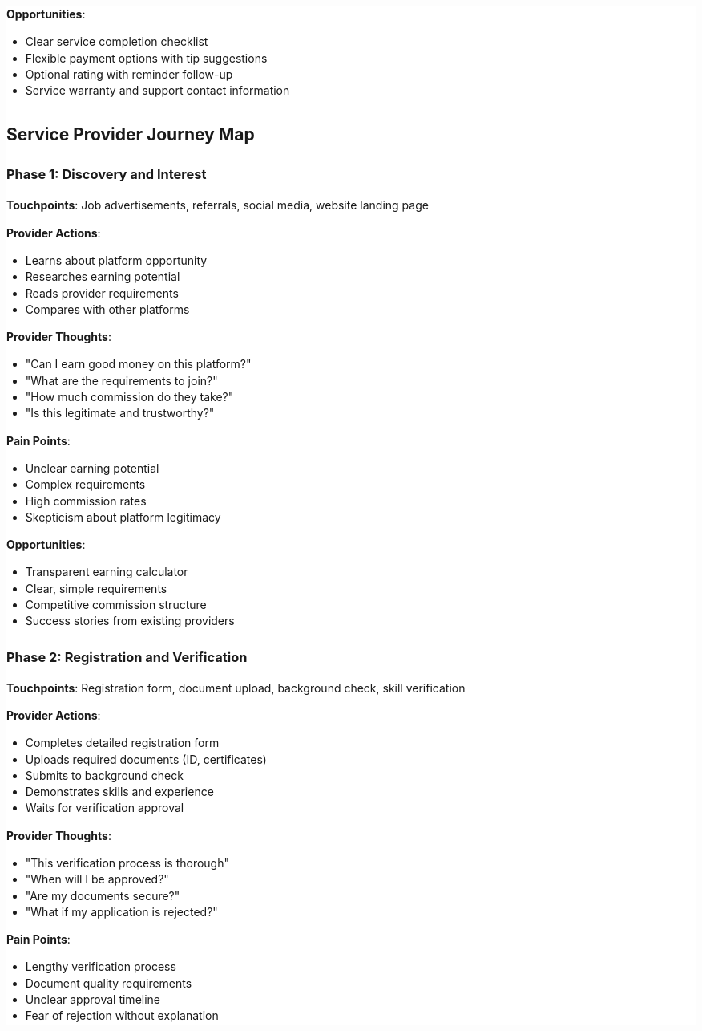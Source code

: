 **Opportunities**:
- Clear service completion checklist
- Flexible payment options with tip suggestions
- Optional rating with reminder follow-up
- Service warranty and support contact information

## Service Provider Journey Map

### Phase 1: Discovery and Interest
**Touchpoints**: Job advertisements, referrals, social media, website landing page

**Provider Actions**:
- Learns about platform opportunity
- Researches earning potential
- Reads provider requirements
- Compares with other platforms

**Provider Thoughts**:
- "Can I earn good money on this platform?"
- "What are the requirements to join?"
- "How much commission do they take?"
- "Is this legitimate and trustworthy?"

**Pain Points**:
- Unclear earning potential
- Complex requirements
- High commission rates
- Skepticism about platform legitimacy

**Opportunities**:
- Transparent earning calculator
- Clear, simple requirements
- Competitive commission structure
- Success stories from existing providers

### Phase 2: Registration and Verification
**Touchpoints**: Registration form, document upload, background check, skill verification

**Provider Actions**:
- Completes detailed registration form
- Uploads required documents (ID, certificates)
- Submits to background check
- Demonstrates skills and experience
- Waits for verification approval

**Provider Thoughts**:
- "This verification process is thorough"
- "When will I be approved?"
- "Are my documents secure?"
- "What if my application is rejected?"

**Pain Points**:
- Lengthy verification process
- Document quality requirements
- Unclear approval timeline
- Fear of rejection without explanation
